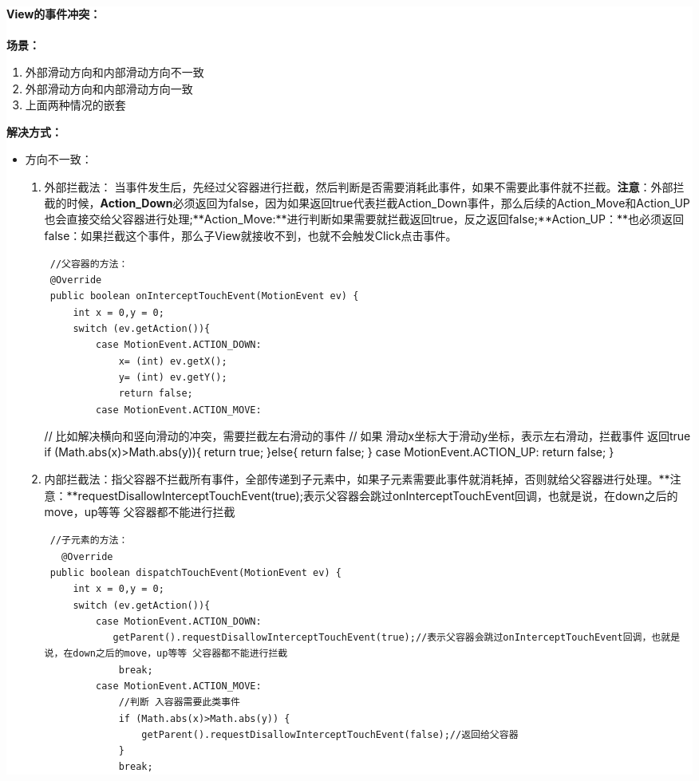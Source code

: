 #### View的事件冲突：
**场景：**

1. 外部滑动方向和内部滑动方向不一致
2. 外部滑动方向和内部滑动方向一致
3. 上面两种情况的嵌套

**解决方式：**

- 方向不一致：

	1. 外部拦截法： 当事件发生后，先经过父容器进行拦截，然后判断是否需要消耗此事件，如果不需要此事件就不拦截。**注意**：外部拦截的时候，**Action_Down**必须返回为false，因为如果返回true代表拦截Action_Down事件，那么后续的Action_Move和Action_UP也会直接交给父容器进行处理;**Action_Move:**进行判断如果需要就拦截返回true，反之返回false;**Action_UP：**也必须返回false：如果拦截这个事件，那么子View就接收不到，也就不会触发Click点击事件。

			//父容器的方法：
		    @Override
		    public boolean onInterceptTouchEvent(MotionEvent ev) {
		        int x = 0,y = 0;
		        switch (ev.getAction()){
		            case MotionEvent.ACTION_DOWN:
		                x= (int) ev.getX();
		                y= (int) ev.getY();
		                return false;
		            case MotionEvent.ACTION_MOVE:
		//         比如解决横向和竖向滑动的冲突，需要拦截左右滑动的事件
		//          如果 滑动x坐标大于滑动y坐标，表示左右滑动，拦截事件 返回true
		                if (Math.abs(x)>Math.abs(y)){
		                    return true;
		                }else{
		                    return false;
		                }
		            case MotionEvent.ACTION_UP:
		                return false;
		        }

	2. 内部拦截法：指父容器不拦截所有事件，全部传递到子元素中，如果子元素需要此事件就消耗掉，否则就给父容器进行处理。**注意：**requestDisallowInterceptTouchEvent(true);表示父容器会跳过onInterceptTouchEvent回调，也就是说，在down之后的move，up等等 父容器都不能进行拦截
		
			//子元素的方法：
			  @Override
		    public boolean dispatchTouchEvent(MotionEvent ev) {
		        int x = 0,y = 0;
		        switch (ev.getAction()){
		            case MotionEvent.ACTION_DOWN:
		               getParent().requestDisallowInterceptTouchEvent(true);//表示父容器会跳过onInterceptTouchEvent回调，也就是说，在down之后的move，up等等 父容器都不能进行拦截
		                break;
		            case MotionEvent.ACTION_MOVE:
		                //判断 入容器需要此类事件
		                if (Math.abs(x)>Math.abs(y)) {
		                    getParent().requestDisallowInterceptTouchEvent(false);//返回给父容器
		                }
		                break;
		